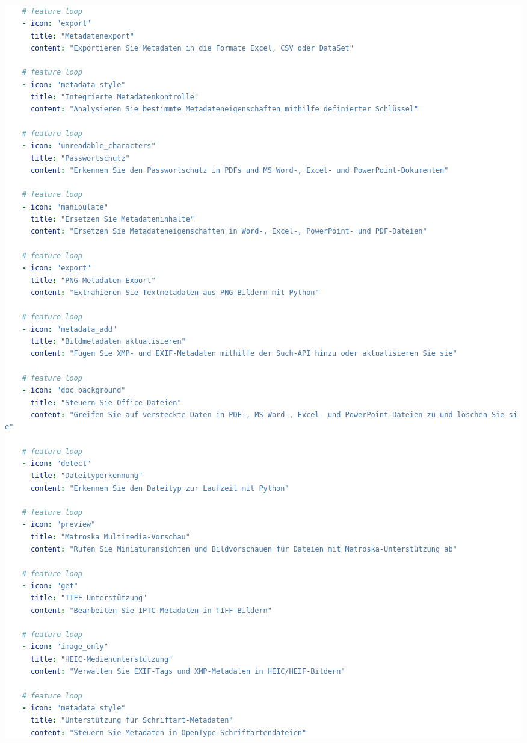 ```yaml
    # feature loop
    - icon: "export"
      title: "Metadatenexport"
      content: "Exportieren Sie Metadaten in die Formate Excel, CSV oder DataSet"

    # feature loop
    - icon: "metadata_style"
      title: "Integrierte Metadatenkontrolle"
      content: "Analysieren Sie bestimmte Metadateneigenschaften mithilfe definierter Schlüssel"

    # feature loop
    - icon: "unreadable_characters"
      title: "Passwortschutz"
      content: "Erkennen Sie den Passwortschutz in PDFs und MS Word-, Excel- und PowerPoint-Dokumenten"

    # feature loop
    - icon: "manipulate"
      title: "Ersetzen Sie Metadateninhalte"
      content: "Ersetzen Sie Metadateneigenschaften in Word-, Excel-, PowerPoint- und PDF-Dateien"

    # feature loop
    - icon: "export"
      title: "PNG-Metadaten-Export"
      content: "Extrahieren Sie Textmetadaten aus PNG-Bildern mit Python"

    # feature loop
    - icon: "metadata_add"
      title: "Bildmetadaten aktualisieren"
      content: "Fügen Sie XMP- und EXIF-Metadaten mithilfe der Such-API hinzu oder aktualisieren Sie sie"

    # feature loop
    - icon: "doc_background"
      title: "Steuern Sie Office-Dateien"
      content: "Greifen Sie auf versteckte Daten in PDF-, MS Word-, Excel- und PowerPoint-Dateien zu und löschen Sie sie"

    # feature loop
    - icon: "detect"
      title: "Dateityperkennung"
      content: "Erkennen Sie den Dateityp zur Laufzeit mit Python"

    # feature loop
    - icon: "preview"
      title: "Matroska Multimedia-Vorschau"
      content: "Rufen Sie Miniaturansichten und Bildvorschauen für Dateien mit Matroska-Unterstützung ab"

    # feature loop
    - icon: "get"
      title: "TIFF-Unterstützung"
      content: "Bearbeiten Sie IPTC-Metadaten in TIFF-Bildern"

    # feature loop
    - icon: "image_only"
      title: "HEIC-Medienunterstützung"
      content: "Verwalten Sie EXIF-Tags und XMP-Metadaten in HEIC/HEIF-Bildern"

    # feature loop
    - icon: "metadata_style"
      title: "Unterstützung für Schriftart-Metadaten"
      content: "Steuern Sie Metadaten in OpenType-Schriftartendateien"
```